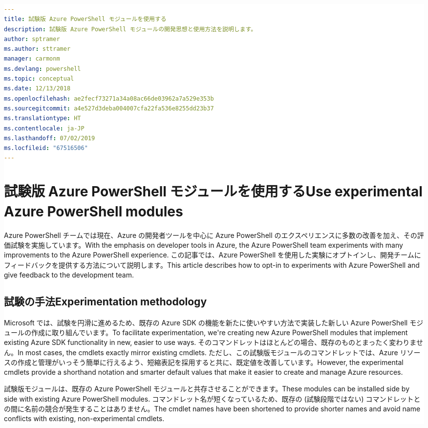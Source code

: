 ```yaml
---
title: 試験版 Azure PowerShell モジュールを使用する
description: 試験版 Azure PowerShell モジュールの開発思想と使用方法を説明します。
author: sptramer
ms.author: sttramer
manager: carmonm
ms.devlang: powershell
ms.topic: conceptual
ms.date: 12/13/2018
ms.openlocfilehash: ae2fecf73271a34a08ac66de03962a7a529e353b
ms.sourcegitcommit: a4e527d3deba004007cfa22fa536e8255dd23b37
ms.translationtype: HT
ms.contentlocale: ja-JP
ms.lasthandoff: 07/02/2019
ms.locfileid: "67516506"
---
```

# <a name="use-experimental-azure-powershell-modules"></a><span data-ttu-id="a9352-103">試験版 Azure PowerShell モジュールを使用する</span><span class="sxs-lookup"><span data-stu-id="a9352-103">Use experimental Azure PowerShell modules</span></span>

<span data-ttu-id="a9352-104">Azure PowerShell チームでは現在、Azure の開発者ツールを中心に Azure PowerShell のエクスペリエンスに多数の改善を加え、その評価試験を実施しています。</span><span class="sxs-lookup"><span data-stu-id="a9352-104">With the emphasis on developer tools in Azure, the Azure PowerShell team experiments with many improvements to the Azure PowerShell experience.</span></span> <span data-ttu-id="a9352-105">この記事では、Azure PowerShell を使用した実験にオプトインし、開発チームにフィードバックを提供する方法について説明します。</span><span class="sxs-lookup"><span data-stu-id="a9352-105">This article describes how to opt-in to experiments with Azure PowerShell and give feedback to the development team.</span></span>

## <a name="experimentation-methodology"></a><span data-ttu-id="a9352-106">試験の手法</span><span class="sxs-lookup"><span data-stu-id="a9352-106">Experimentation methodology</span></span>

<span data-ttu-id="a9352-107">Microsoft では、試験を円滑に進めるため、既存の Azure SDK の機能を新たに使いやすい方法で実装した新しい Azure PowerShell モジュールの作成に取り組んでいます。</span><span class="sxs-lookup"><span data-stu-id="a9352-107">To facilitate experimentation, we're creating new Azure PowerShell modules that implement existing Azure SDK functionality in new, easier to use ways.</span></span> <span data-ttu-id="a9352-108">そのコマンドレットはほとんどの場合、既存のものとまったく変わりません。</span><span class="sxs-lookup"><span data-stu-id="a9352-108">In most cases, the cmdlets exactly mirror existing cmdlets.</span></span> <span data-ttu-id="a9352-109">ただし、この試験版モジュールのコマンドレットでは、Azure リソースの作成と管理がいっそう簡単に行えるよう、短縮表記を採用すると共に、既定値を改善しています。</span><span class="sxs-lookup"><span data-stu-id="a9352-109">However, the experimental cmdlets provide a shorthand notation and smarter default values that make it easier to create and manage Azure resources.</span></span>

<span data-ttu-id="a9352-110">試験版モジュールは、既存の Azure PowerShell モジュールと共存させることができます。</span><span class="sxs-lookup"><span data-stu-id="a9352-110">These modules can be installed side by side with existing Azure PowerShell modules.</span></span> <span data-ttu-id="a9352-111">コマンドレット名が短くなっているため、既存の (試験段階ではない) コマンドレットとの間に名前の競合が発生することはありません。</span><span class="sxs-lookup"><span data-stu-id="a9352-111">The cmdlet names have been shortened to provide shorter names and avoid name conflicts with existing, non-experimental cmdlets.</span></span>
